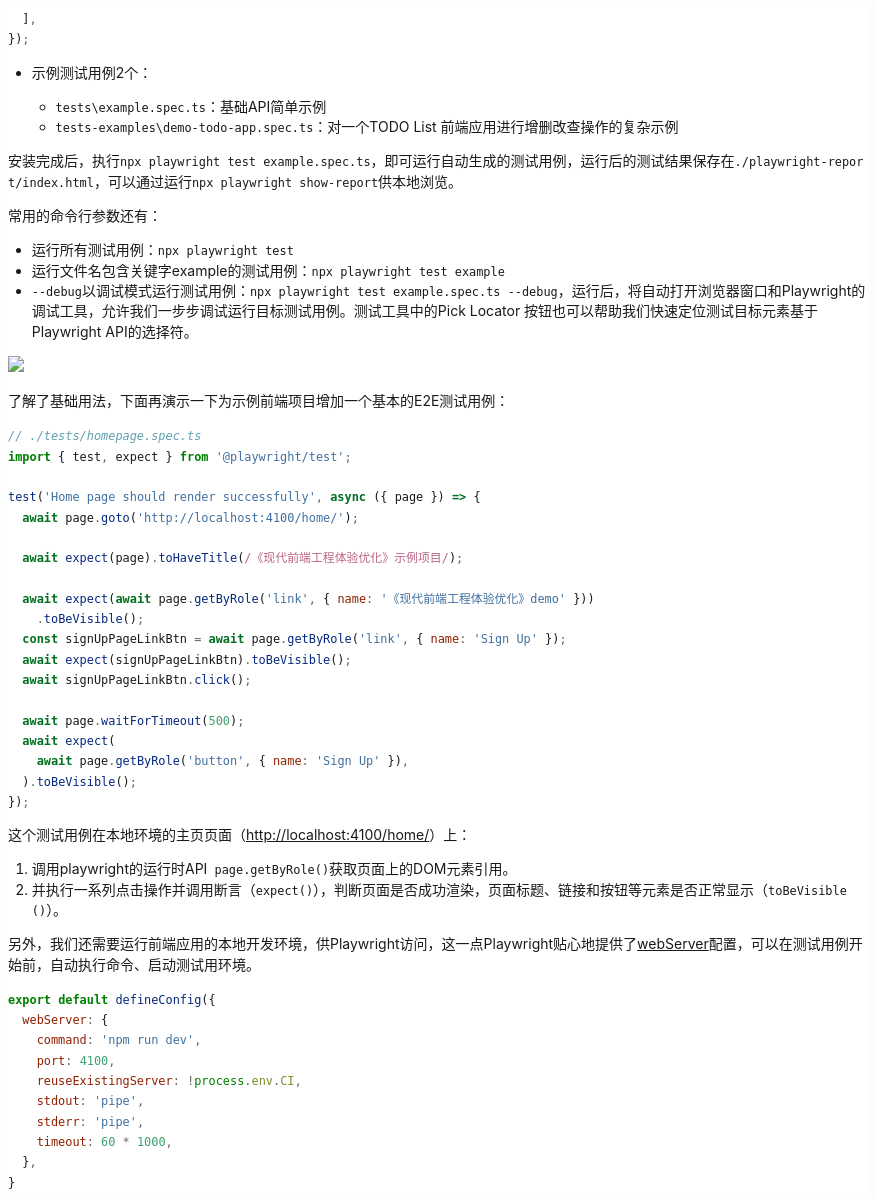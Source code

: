 ``` js
  ],
});
```

-   示例测试用例2个：

    -   `tests\example.spec.ts`：基础API简单示例
    -   `tests-examples\demo-todo-app.spec.ts`：对一个TODO List 前端应用进行增删改查操作的复杂示例

安装完成后，执行`npx playwright test example.spec.ts`，即可运行自动生成的测试用例，运行后的测试结果保存在`./playwright-report/index.html`，可以通过运行`npx playwright show-report`供本地浏览。

  


常用的命令行参数还有：

-   运行所有测试用例：`npx playwright test`
-   运行文件名包含关键字example的测试用例：`npx playwright test example`
-   `--debug`以调试模式运行测试用例：`npx playwright test example.spec.ts --debug`，运行后，将自动打开浏览器窗口和Playwright的调试工具，允许我们一步步调试运行目标测试用例。测试工具中的Pick Locator 按钮也可以帮助我们快速定位测试目标元素基于Playwright API的选择符。

![](https://p3-juejin.byteimg.com/tos-cn-i-k3u1fbpfcp/ca5b7014fb534343af902e99c465f40d~tplv-k3u1fbpfcp-jj-mark:0:0:0:0:q75.image#?w=1862&h=984&s=221013&e=png&b=1d1d1d)

了解了基础用法，下面再演示一下为示例前端项目增加一个基本的E2E测试用例：

``` js
// ./tests/homepage.spec.ts
import { test, expect } from '@playwright/test';

test('Home page should render successfully', async ({ page }) => {
  await page.goto('http://localhost:4100/home/');

  await expect(page).toHaveTitle(/《现代前端工程体验优化》示例项目/);

  await expect(await page.getByRole('link', { name: '《现代前端工程体验优化》demo' }))
    .toBeVisible();
  const signUpPageLinkBtn = await page.getByRole('link', { name: 'Sign Up' });
  await expect(signUpPageLinkBtn).toBeVisible();
  await signUpPageLinkBtn.click();

  await page.waitForTimeout(500);
  await expect(
    await page.getByRole('button', { name: 'Sign Up' }),
  ).toBeVisible();
});
```

这个测试用例在本地环境的主页页面（<http://localhost:4100/home/>）上：

1.  调用playwright的运行时API`  page.getByRole() `获取页面上的DOM元素引用。
1.  并执行一系列点击操作并调用断言（`expect()`），判断页面是否成功渲染，页面标题、链接和按钮等元素是否正常显示（`toBeVisible()`）。

另外，我们还需要运行前端应用的本地开发环境，供Playwright访问，这一点Playwright贴心地提供了[webServer](https://playwright.dev/docs/test-webserver#configuring-a-web-server)配置，可以在测试用例开始前，自动执行命令、启动测试用环境。

``` js
export default defineConfig({
  webServer: {
    command: 'npm run dev',
    port: 4100,
    reuseExistingServer: !process.env.CI,
    stdout: 'pipe',
    stderr: 'pipe',
    timeout: 60 * 1000,
  },
}
```
